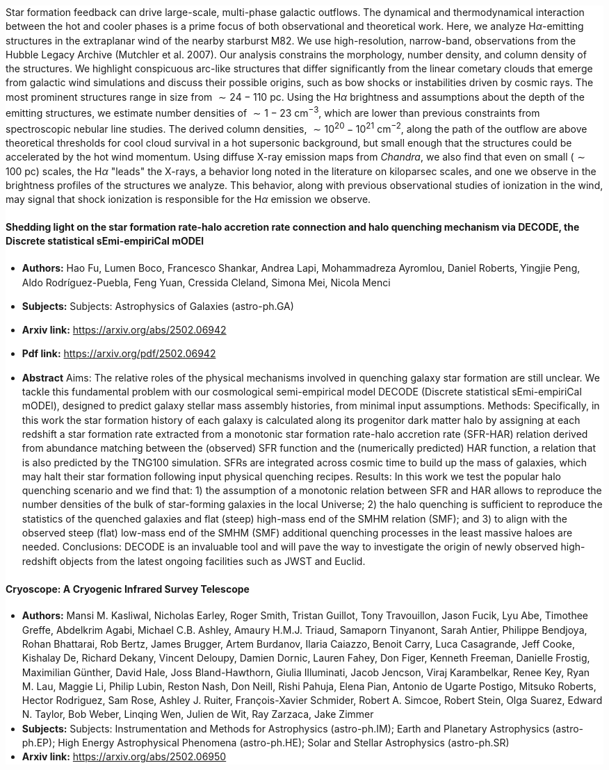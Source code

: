  Star formation feedback can drive large-scale, multi-phase galactic outflows. The dynamical and thermodynamical interaction between the hot and cooler phases is a prime focus of both observational and theoretical work. Here, we analyze H$\alpha$-emitting structures in the extraplanar wind of the nearby starburst M82. We use high-resolution, narrow-band, observations from the Hubble Legacy Archive (Mutchler et al. 2007). Our analysis constrains the morphology, number density, and column density of the structures. We highlight conspicuous arc-like structures that differ significantly from the linear cometary clouds that emerge from galactic wind simulations and discuss their possible origins, such as bow shocks or instabilities driven by cosmic rays. The most prominent structures range in size from $\sim24 -110$ pc. Using the H$\alpha$ brightness and assumptions about the depth of the emitting structures, we estimate number densities of $\sim1-23$ cm$^{-3}$, which are lower than previous constraints from spectroscopic nebular line studies. The derived column densities, $\sim10^{20}-10^{21}$ cm$^{-2}$, along the path of the outflow are above theoretical thresholds for cool cloud survival in a hot supersonic background, but small enough that the structures could be accelerated by the hot wind momentum. Using diffuse X-ray emission maps from $\textit{Chandra}$, we also find that even on small ($\sim100$ pc) scales, the H$\alpha$ "leads" the X-rays, a behavior long noted in the literature on kiloparsec scales, and one we observe in the brightness profiles of the structures we analyze. This behavior, along with previous observational studies of ionization in the wind, may signal that shock ionization is responsible for the H$\alpha$ emission we observe.
#### Shedding light on the star formation rate-halo accretion rate connection and halo quenching mechanism via DECODE, the Discrete statistical sEmi-empiriCal mODEl
 - **Authors:** Hao Fu, Lumen Boco, Francesco Shankar, Andrea Lapi, Mohammadreza Ayromlou, Daniel Roberts, Yingjie Peng, Aldo Rodríguez-Puebla, Feng Yuan, Cressida Cleland, Simona Mei, Nicola Menci
 - **Subjects:** Subjects:
Astrophysics of Galaxies (astro-ph.GA)
 - **Arxiv link:** https://arxiv.org/abs/2502.06942

 - **Pdf link:** https://arxiv.org/pdf/2502.06942

 - **Abstract**
 Aims: The relative roles of the physical mechanisms involved in quenching galaxy star formation are still unclear. We tackle this fundamental problem with our cosmological semi-empirical model DECODE (Discrete statistical sEmi-empiriCal mODEl), designed to predict galaxy stellar mass assembly histories, from minimal input assumptions. Methods: Specifically, in this work the star formation history of each galaxy is calculated along its progenitor dark matter halo by assigning at each redshift a star formation rate extracted from a monotonic star formation rate-halo accretion rate (SFR-HAR) relation derived from abundance matching between the (observed) SFR function and the (numerically predicted) HAR function, a relation that is also predicted by the TNG100 simulation. SFRs are integrated across cosmic time to build up the mass of galaxies, which may halt their star formation following input physical quenching recipes. Results: In this work we test the popular halo quenching scenario and we find that: 1) the assumption of a monotonic relation between SFR and HAR allows to reproduce the number densities of the bulk of star-forming galaxies in the local Universe; 2) the halo quenching is sufficient to reproduce the statistics of the quenched galaxies and flat (steep) high-mass end of the SMHM relation (SMF); and 3) to align with the observed steep (flat) low-mass end of the SMHM (SMF) additional quenching processes in the least massive haloes are needed. Conclusions: DECODE is an invaluable tool and will pave the way to investigate the origin of newly observed high-redshift objects from the latest ongoing facilities such as JWST and Euclid.
#### Cryoscope: A Cryogenic Infrared Survey Telescope
 - **Authors:** Mansi M. Kasliwal, Nicholas Earley, Roger Smith, Tristan Guillot, Tony Travouillon, Jason Fucik, Lyu Abe, Timothee Greffe, Abdelkrim Agabi, Michael C.B. Ashley, Amaury H.M.J. Triaud, Samaporn Tinyanont, Sarah Antier, Philippe Bendjoya, Rohan Bhattarai, Rob Bertz, James Brugger, Artem Burdanov, Ilaria Caiazzo, Benoit Carry, Luca Casagrande, Jeff Cooke, Kishalay De, Richard Dekany, Vincent Deloupy, Damien Dornic, Lauren Fahey, Don Figer, Kenneth Freeman, Danielle Frostig, Maximilian Günther, David Hale, Joss Bland-Hawthorn, Giulia Illuminati, Jacob Jencson, Viraj Karambelkar, Renee Key, Ryan M. Lau, Maggie Li, Philip Lubin, Reston Nash, Don Neill, Rishi Pahuja, Elena Pian, Antonio de Ugarte Postigo, Mitsuko Roberts, Hector Rodriguez, Sam Rose, Ashley J. Ruiter, François-Xavier Schmider, Robert A. Simcoe, Robert Stein, Olga Suarez, Edward N. Taylor, Bob Weber, Linqing Wen, Julien de Wit, Ray Zarzaca, Jake Zimmer
 - **Subjects:** Subjects:
Instrumentation and Methods for Astrophysics (astro-ph.IM); Earth and Planetary Astrophysics (astro-ph.EP); High Energy Astrophysical Phenomena (astro-ph.HE); Solar and Stellar Astrophysics (astro-ph.SR)
 - **Arxiv link:** https://arxiv.org/abs/2502.06950
